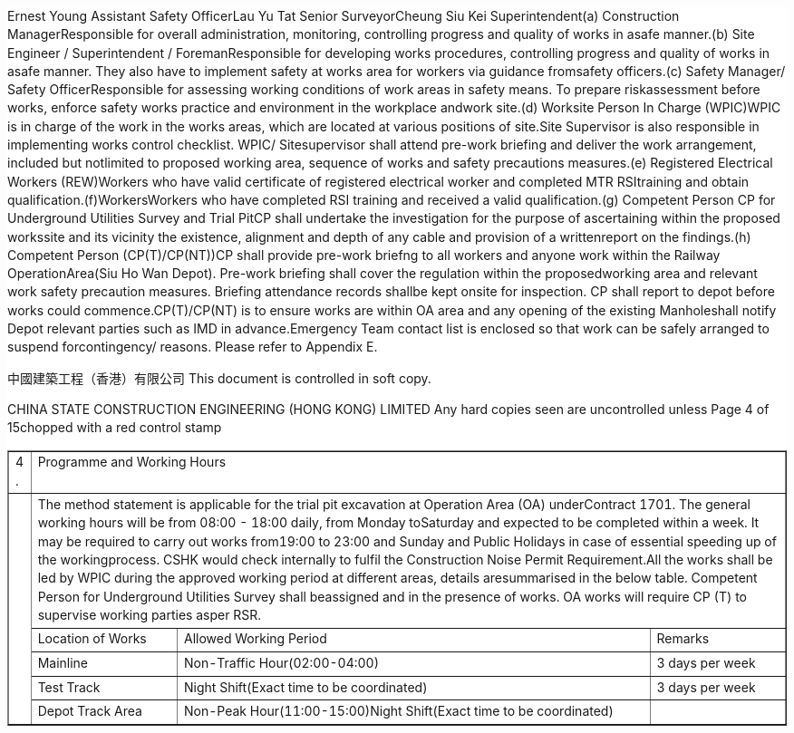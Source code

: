 <td colspan="1" rowspan="1">Ernest Young Assistant Safety OfficerLau Yu Tat Senior SurveyorCheung Siu Kei Superintendent(a) Construction ManagerResponsible for overall administration, monitoring, controlling progress and quality of works in asafe manner.(b) Site Engineer / Superintendent / ForemanResponsible for developing works procedures, controlling progress and quality of works in asafe manner. They also have to implement safety at works area for workers via guidance fromsafety officers.(c) Safety Manager/ Safety OfficerResponsible for assessing working conditions of work areas in safety means. To prepare riskassessment before works, enforce safety works practice and environment in the workplace andwork site.(d) Worksite Person In Charge (WPIC)WPIC is in charge of the work in the works areas, which are located at various positions of site.Site Supervisor is also responsible in implementing works control checklist. WPIC/ Sitesupervisor shall attend pre-work briefing and deliver the work arrangement, included but notlimited to proposed working area, sequence of works and safety precautions measures.(e) Registered Electrical Workers (REW)Workers who have valid certificate of registered electrical worker and completed MTR RSItraining and obtain qualification.(f)WorkersWorkers who have completed RSI training and received a valid qualification.(g) Competent Person CP for Underground Utilities Survey and Trial PitCP shall undertake the investigation for the purpose of ascertaining within the proposed workssite and its vicinity the existence, alignment and depth of any cable and provision of a writtenreport on the findings.(h) Competent Person (CP(T)/CP(NT))CP shall provide pre-work briefng to all workers and anyone work within the Railway OperationArea(Siu Ho Wan Depot). Pre-work briefing shall cover the regulation within the proposedworking area and relevant work safety precaution measures. Briefing attendance records shallbe kept onsite for inspection. CP shall report to depot before works could commence.CP(T)/CP(NT) is to ensure works are within OA area and any opening of the existing Manholeshall notify Depot relevant parties such as IMD in advance.Emergency Team contact list is enclosed so that work can be safely arranged to suspend forcontingency/ reasons. Please refer to Appendix E.</td>
</tr></table>

中國建築工程（香港）有限公司 This document is controlled in soft copy.



CHINA STATE CONSTRUCTION ENGINEERING (HONG KONG) LIMITED Any hard copies seen are uncontrolled unless Page 4 of 15chopped with a red control stamp




<table border="1" ><tr>
<td colspan="1" rowspan="1">4.</td>
<td colspan="3" rowspan="1">Programme and Working Hours</td>
</tr><tr>
<td colspan="1" rowspan="5"></td>
<td colspan="3" rowspan="1">The method statement is applicable for the trial pit excavation at Operation Area (OA) underContract 1701. The general working hours will be from 08:00 - 18:00 daily, from Monday toSaturday and expected to be completed within a week. It may be required to carry out works from19:00 to 23:00 and Sunday and Public Holidays in case of essential speeding up of the workingprocess. CSHK would check internally to fulfil the Construction Noise Permit Requirement.All the works shall be led by WPIC during the approved working period at different areas, details aresummarised in the below table. Competent Person for Underground Utilities Survey shall beassigned and in the presence of works. OA works will require CP (T) to supervise working parties asper RSR.</td>
</tr><tr>
<td colspan="1" rowspan="1">Location of Works</td>
<td colspan="1" rowspan="1">Allowed Working Period</td>
<td colspan="1" rowspan="1">Remarks</td>
</tr><tr>
<td colspan="1" rowspan="1">Mainline</td>
<td colspan="1" rowspan="1">Non-Traffic Hour(02:00-04:00)</td>
<td colspan="1" rowspan="1">3 days per week</td>
</tr><tr>
<td colspan="1" rowspan="1">Test Track</td>
<td colspan="1" rowspan="1">Night Shift(Exact time to be coordinated)</td>
<td colspan="1" rowspan="1">3 days per week</td>
</tr><tr>
<td colspan="1" rowspan="1">Depot Track Area</td>
<td colspan="1" rowspan="1">Non-Peak Hour(11:00-15:00)Night Shift(Exact time to be coordinated)</td>
<td colspan="1" rowspan="1"></td>
</tr><tr>